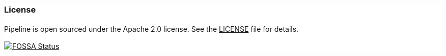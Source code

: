 ### License

Pipeline is open sourced under the Apache 2.0 license. See the [LICENSE](LICENSE.md) file for details.


[![FOSSA Status](https://app.fossa.io/api/projects/git%2Bgithub.com%2Fkozmagabor%2Fpipeline.svg?type=large)](https://app.fossa.io/projects/git%2Bgithub.com%2Fkozmagabor%2Fpipeline?ref=badge_large)